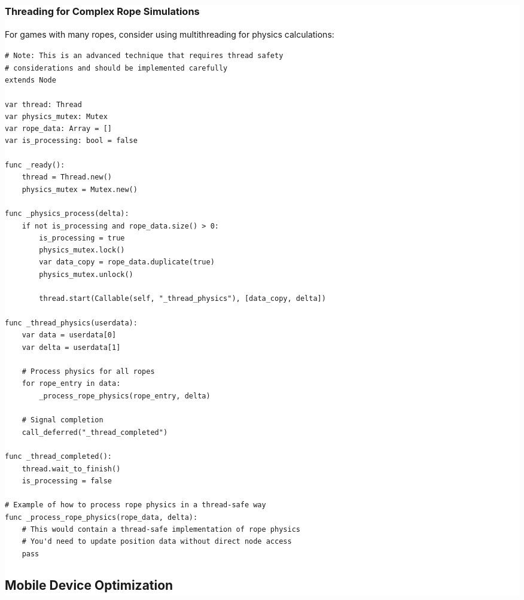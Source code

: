 ### Threading for Complex Rope Simulations

For games with many ropes, consider using multithreading for physics calculations:

```gdscript
# Note: This is an advanced technique that requires thread safety
# considerations and should be implemented carefully
extends Node

var thread: Thread
var physics_mutex: Mutex
var rope_data: Array = []
var is_processing: bool = false

func _ready():
    thread = Thread.new()
    physics_mutex = Mutex.new()

func _physics_process(delta):
    if not is_processing and rope_data.size() > 0:
        is_processing = true
        physics_mutex.lock()
        var data_copy = rope_data.duplicate(true)
        physics_mutex.unlock()
        
        thread.start(Callable(self, "_thread_physics"), [data_copy, delta])

func _thread_physics(userdata):
    var data = userdata[0]
    var delta = userdata[1]
    
    # Process physics for all ropes
    for rope_entry in data:
        _process_rope_physics(rope_entry, delta)
    
    # Signal completion
    call_deferred("_thread_completed")

func _thread_completed():
    thread.wait_to_finish()
    is_processing = false

# Example of how to process rope physics in a thread-safe way
func _process_rope_physics(rope_data, delta):
    # This would contain a thread-safe implementation of rope physics
    # You'd need to update position data without direct node access
    pass
```

## Mobile Device Optimization
